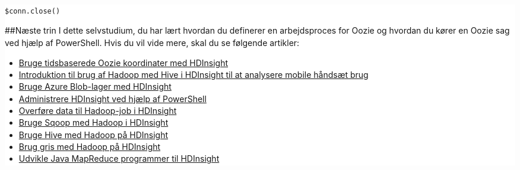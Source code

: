     $conn.close()

##<a name="next-steps"></a>Næste trin
I dette selvstudium, du har lært hvordan du definerer en arbejdsproces for Oozie og hvordan du kører en Oozie sag ved hjælp af PowerShell. Hvis du vil vide mere, skal du se følgende artikler:

- [Bruge tidsbaserede Oozie koordinater med HDInsight][hdinsight-oozie-coordinator-time]
- [Introduktion til brug af Hadoop med Hive i HDInsight til at analysere mobile håndsæt brug][hdinsight-get-started]
- [Bruge Azure Blob-lager med HDInsight][hdinsight-storage]
- [Administrere HDInsight ved hjælp af PowerShell][hdinsight-admin-powershell]
- [Overføre data til Hadoop-job i HDInsight][hdinsight-upload-data]
- [Bruge Sqoop med Hadoop i HDInsight][hdinsight-use-sqoop]
- [Bruge Hive med Hadoop på HDInsight][hdinsight-use-hive]
- [Brug gris med Hadoop på HDInsight][hdinsight-use-pig]
- [Udvikle Java MapReduce programmer til HDInsight][hdinsight-develop-mapreduce]


[hdinsight-cmdlets-download]: http://go.microsoft.com/fwlink/?LinkID=325563



[azure-data-factory-pig-hive]: ../data-factory/data-factory-data-transformation-activities.md
[hdinsight-oozie-coordinator-time]: hdinsight-use-oozie-coordinator-time.md
[hdinsight-versions]:  hdinsight-component-versioning.md
[hdinsight-storage]: hdinsight-hadoop-use-blob-storage.md
[hdinsight-get-started]: hdinsight-hadoop-linux-tutorial-get-started.md
[hdinsight-admin-portal]: hdinsight-administer-use-management-portal.md


[hdinsight-use-sqoop]: hdinsight-use-sqoop.md
[hdinsight-provision]: hdinsight-provision-clusters.md
[hdinsight-admin-powershell]: hdinsight-administer-use-powershell.md
[hdinsight-upload-data]: hdinsight-upload-data.md
[hdinsight-use-mapreduce]: hdinsight-use-mapreduce.md
[hdinsight-use-hive]: hdinsight-use-hive.md
[hdinsight-use-pig]: hdinsight-use-pig.md
[hdinsight-storage]: hdinsight-hadoop-use-blob-storage.md

[hdinsight-develop-mapreduce]: hdinsight-develop-deploy-java-mapreduce-linux.md

[sqldatabase-create-configue]: ../sql-database-create-configure.md
[sqldatabase-get-started]: ../sql-database-get-started.md

[azure-management-portal]: https://portal.azure.com/
[azure-create-storageaccount]: ../storage-create-storage-account.md

[apache-hadoop]: http://hadoop.apache.org/
[apache-oozie-400]: http://oozie.apache.org/docs/4.0.0/
[apache-oozie-332]: http://oozie.apache.org/docs/3.3.2/

[powershell-download]: http://azure.microsoft.com/downloads/
[powershell-about-profiles]: http://go.microsoft.com/fwlink/?LinkID=113729
[powershell-install-configure]: ../powershell-install-configure.md
[powershell-start]: http://technet.microsoft.com/library/hh847889.aspx
[powershell-script]: https://technet.microsoft.com/en-us/library/ee176961.aspx

[cindygross-hive-tables]: http://blogs.msdn.com/b/cindygross/archive/2013/02/06/hdinsight-hive-internal-and-external-tables-intro.aspx

[img-workflow-diagram]: ./media/hdinsight-use-oozie/HDI.UseOozie.Workflow.Diagram.png
[img-preparation-output]: ./media/hdinsight-use-oozie/HDI.UseOozie.Preparation.Output1.png  
[img-runworkflow-output]: ./media/hdinsight-use-oozie/HDI.UseOozie.RunWF.Output.png

[technetwiki-hive-error]: http://social.technet.microsoft.com/wiki/contents/articles/23047.hdinsight-hive-error-unable-to-rename.aspx
